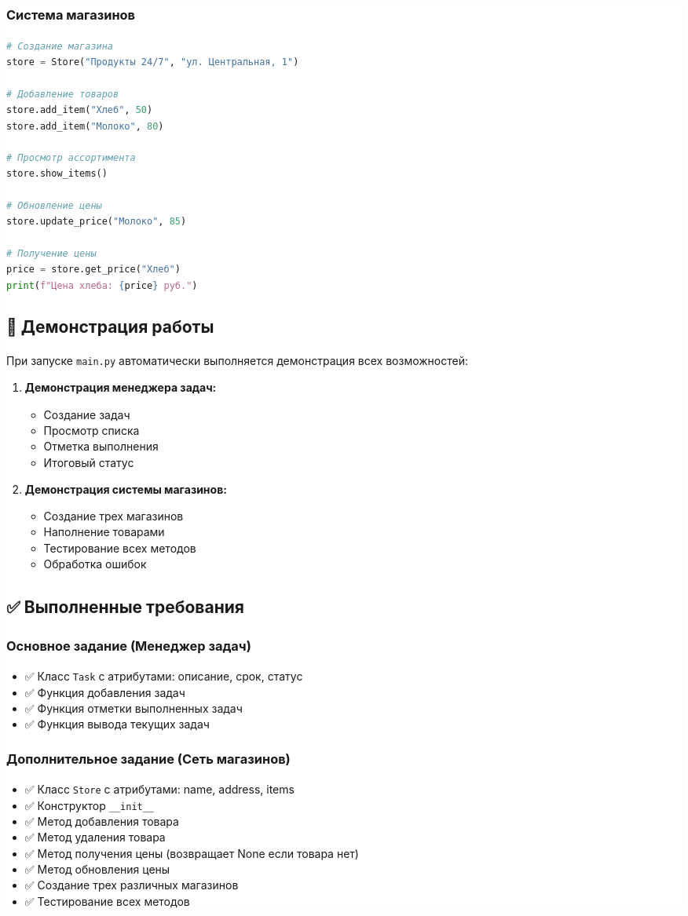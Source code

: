 ### Система магазинов
```python
# Создание магазина
store = Store("Продукты 24/7", "ул. Центральная, 1")

# Добавление товаров
store.add_item("Хлеб", 50)
store.add_item("Молоко", 80)

# Просмотр ассортимента
store.show_items()

# Обновление цены
store.update_price("Молоко", 85)

# Получение цены
price = store.get_price("Хлеб")
print(f"Цена хлеба: {price} руб.")
```

## 🎯 Демонстрация работы

При запуске `main.py` автоматически выполняется демонстрация всех возможностей:

1. **Демонстрация менеджера задач:**
   - Создание задач
   - Просмотр списка
   - Отметка выполнения
   - Итоговый статус

2. **Демонстрация системы магазинов:**
   - Создание трех магазинов
   - Наполнение товарами
   - Тестирование всех методов
   - Обработка ошибок

## ✅ Выполненные требования

### Основное задание (Менеджер задач)
- ✅ Класс `Task` с атрибутами: описание, срок, статус
- ✅ Функция добавления задач
- ✅ Функция отметки выполненных задач
- ✅ Функция вывода текущих задач

### Дополнительное задание (Сеть магазинов)
- ✅ Класс `Store` с атрибутами: name, address, items
- ✅ Конструктор `__init__`
- ✅ Метод добавления товара
- ✅ Метод удаления товара
- ✅ Метод получения цены (возвращает None если товара нет)
- ✅ Метод обновления цены
- ✅ Создание трех различных магазинов
- ✅ Тестирование всех методов

